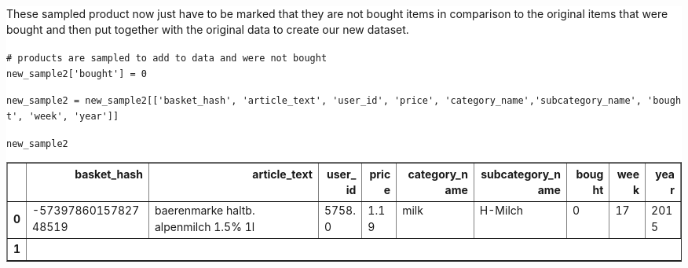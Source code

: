 

These sampled product now just have to be marked that they are not bought items in comparison to the original items that were bought and then put together with the original data to create our new dataset.



```
# products are sampled to add to data and were not bought
new_sample2['bought'] = 0
```


```
new_sample2 = new_sample2[['basket_hash', 'article_text', 'user_id', 'price', 'category_name','subcategory_name', 'bought', 'week', 'year']]
```


```
new_sample2
```




<div>
<style scoped>
    .dataframe tbody tr th:only-of-type {
        vertical-align: middle;
    }

    .dataframe tbody tr th {
        vertical-align: top;
    }

    .dataframe thead th {
        text-align: right;
    }
</style>
<table border="1" class="dataframe">
  <thead>
    <tr style="text-align: right;">
      <th></th>
      <th>basket_hash</th>
      <th>article_text</th>
      <th>user_id</th>
      <th>price</th>
      <th>category_name</th>
      <th>subcategory_name</th>
      <th>bought</th>
      <th>week</th>
      <th>year</th>
    </tr>
  </thead>
  <tbody>
    <tr>
      <th>0</th>
      <td>-5739786015782748519</td>
      <td>baerenmarke haltb.    alpenmilch 1.5% 1l</td>
      <td>5758.0</td>
      <td>1.19</td>
      <td>milk</td>
      <td>H-Milch</td>
      <td>0</td>
      <td>17</td>
      <td>2015</td>
    </tr>
    <tr>
      <th>1</th>